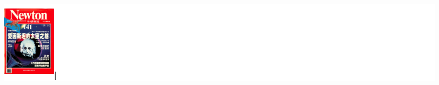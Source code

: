 <img src="https://raw.githubusercontent.com/angelmic/eBooks/master/_Covers/_Newton%20%E7%89%9B%E9%A0%93%E9%9B%9C%E8%AA%8C/Newton%20%E7%89%9B%E9%A0%93%E9%9B%9C%E8%AA%8C%20%23141.png" width="100" height="150" />|